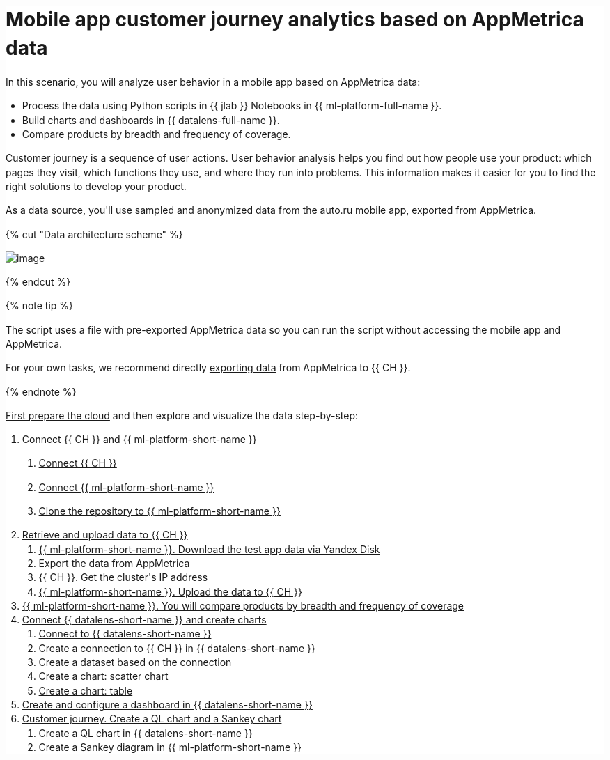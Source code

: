 # Mobile app customer journey analytics based on AppMetrica data


In this scenario, you will analyze user behavior in a mobile app based on AppMetrica data:

* Process the data using Python scripts in {{ jlab }} Notebooks in {{ ml-platform-full-name }}.
* Build charts and dashboards in {{ datalens-full-name }}.
* Compare products by breadth and frequency of coverage.

Customer journey is a sequence of user actions. User behavior analysis helps you find out how people use your product: which pages they visit, which functions they use, and where they run into problems. This information makes it easier for you to find the right solutions to develop your product.

As a data source, you'll use sampled and anonymized data from the [auto.ru](https://auto.ru) mobile app, exported from AppMetrica.

{% cut "Data architecture scheme" %}

![image](../../_assets/datalens/solution-13/case-scheme.png)

{% endcut %}

{% note tip %}

The script uses a file with pre-exported AppMetrica data so you can run the script without accessing the mobile app and AppMetrica.

For your own tasks, we recommend directly [exporting data](https://appmetrica.yandex.com/docs/common/cloud/about.html) from AppMetrica to {{ CH }}.

{% endnote %}

[First prepare the cloud](#before-you-begin) and then explore and visualize the data step-by-step:

1. [Connect {{ CH }} and {{ ml-platform-short-name }}](#ch-datasphere-connection)
   1. [Connect {{ CH }}](#ch-connection)

   1. [Connect {{ ml-platform-short-name }}](#datasphere-connection)

   1. [Clone the repository to {{ ml-platform-short-name }}](#clone-repo-to-datasphere)
1. [Retrieve and upload data to {{ CH }}](#get-download-data-in-ch)
   1. [{{ ml-platform-short-name }}. Download the test app data via Yandex Disk](#uploading-data-counter-from-disk)
   1. [Export the data from AppMetrica](#uploading-data-from-appmetrica)
   1. [{{ CH }}. Get the cluster's IP address](#getting-ch-cluster-host)
   1. [{{ ml-platform-short-name }}. Upload the data to {{ CH }}](#uploading-data-counter-to-ch)
1. [{{ ml-platform-short-name }}. You will compare products by breadth and frequency of coverage](#compare-by-coverage-frequency)
1. [Connect {{ datalens-short-name }} and create charts](#datalens-connection-chart-creation)
   1. [Connect to {{ datalens-short-name }}](#datalens-connection)
   1. [Create a connection to {{ CH }} in {{ datalens-short-name }}](#creation-datalens-connection-to-ch)
   1. [Create a dataset based on the connection](#creating-dataset-based-on-connection)
   1. [Create a chart: scatter chart](#creating-scatter-chart)
   1. [Create a chart: table](#creating-table-chart)
1. [Create and configure a dashboard in {{ datalens-short-name }}](#creating-configuring-dashboard)
1. [Customer journey. Create a QL chart and a Sankey chart](#customer-journey)
   1. [Create a QL chart in {{ datalens-short-name }}](#creating-sql-chart)
   1. [Create a Sankey diagram in {{ ml-platform-short-name }}](#creating-sankey-chart)
